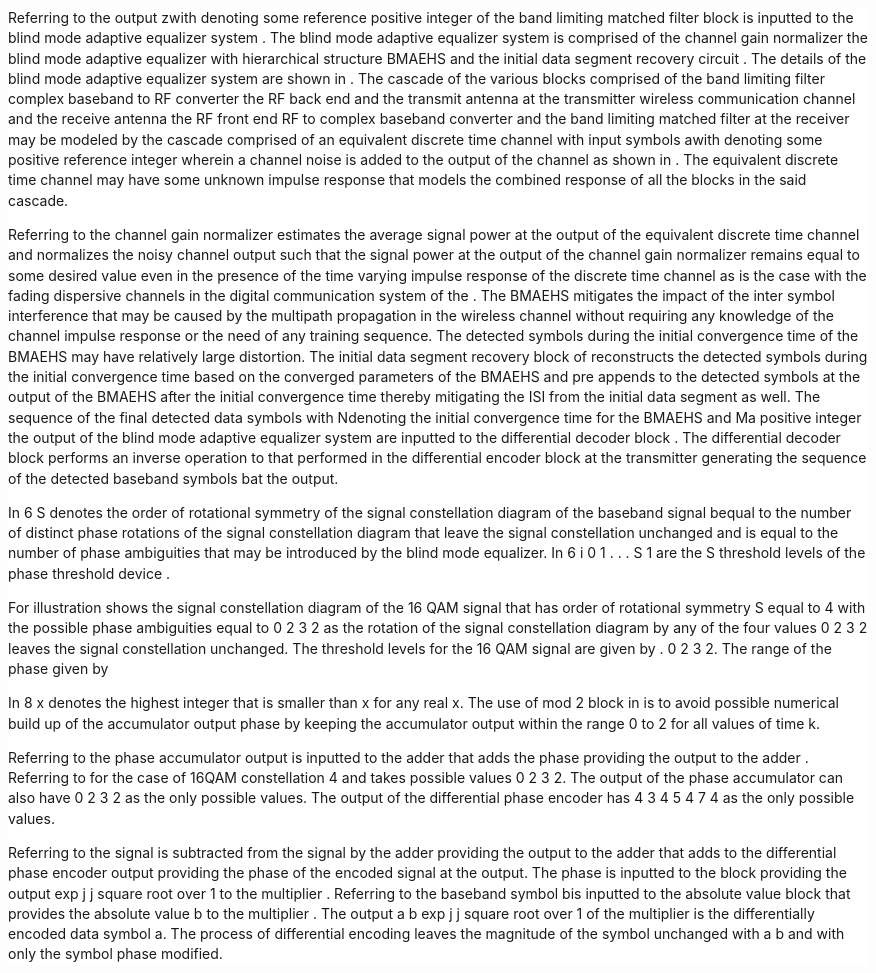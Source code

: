 Referring to the output zwith denoting some reference positive integer of the band limiting matched filter block is inputted to the blind mode adaptive equalizer system . The blind mode adaptive equalizer system is comprised of the channel gain normalizer the blind mode adaptive equalizer with hierarchical structure BMAEHS and the initial data segment recovery circuit . The details of the blind mode adaptive equalizer system are shown in . The cascade of the various blocks comprised of the band limiting filter complex baseband to RF converter the RF back end and the transmit antenna at the transmitter wireless communication channel and the receive antenna the RF front end RF to complex baseband converter and the band limiting matched filter at the receiver may be modeled by the cascade comprised of an equivalent discrete time channel with input symbols awith denoting some positive reference integer wherein a channel noise is added to the output of the channel as shown in . The equivalent discrete time channel may have some unknown impulse response that models the combined response of all the blocks in the said cascade.

Referring to the channel gain normalizer estimates the average signal power at the output of the equivalent discrete time channel and normalizes the noisy channel output such that the signal power at the output of the channel gain normalizer remains equal to some desired value even in the presence of the time varying impulse response of the discrete time channel as is the case with the fading dispersive channels in the digital communication system of the . The BMAEHS mitigates the impact of the inter symbol interference that may be caused by the multipath propagation in the wireless channel without requiring any knowledge of the channel impulse response or the need of any training sequence. The detected symbols during the initial convergence time of the BMAEHS may have relatively large distortion. The initial data segment recovery block of reconstructs the detected symbols during the initial convergence time based on the converged parameters of the BMAEHS and pre appends to the detected symbols at the output of the BMAEHS after the initial convergence time thereby mitigating the ISI from the initial data segment as well. The sequence of the final detected data symbols with Ndenoting the initial convergence time for the BMAEHS and Ma positive integer the output of the blind mode adaptive equalizer system are inputted to the differential decoder block . The differential decoder block performs an inverse operation to that performed in the differential encoder block at the transmitter generating the sequence of the detected baseband symbols bat the output.

In 6 S denotes the order of rotational symmetry of the signal constellation diagram of the baseband signal bequal to the number of distinct phase rotations of the signal constellation diagram that leave the signal constellation unchanged and is equal to the number of phase ambiguities that may be introduced by the blind mode equalizer. In 6 i 0 1 . . . S 1 are the S threshold levels of the phase threshold device .

For illustration shows the signal constellation diagram of the 16 QAM signal that has order of rotational symmetry S equal to 4 with the possible phase ambiguities equal to 0 2 3 2 as the rotation of the signal constellation diagram by any of the four values 0 2 3 2 leaves the signal constellation unchanged. The threshold levels for the 16 QAM signal are given by . 0 2 3 2. The range of the phase given by 

In 8 x denotes the highest integer that is smaller than x for any real x. The use of mod 2 block in is to avoid possible numerical build up of the accumulator output phase by keeping the accumulator output within the range 0 to 2 for all values of time k.

Referring to the phase accumulator output is inputted to the adder that adds the phase providing the output to the adder . Referring to for the case of 16QAM constellation 4 and takes possible values 0 2 3 2. The output of the phase accumulator can also have 0 2 3 2 as the only possible values. The output of the differential phase encoder has 4 3 4 5 4 7 4 as the only possible values.

Referring to the signal is subtracted from the signal by the adder providing the output to the adder that adds to the differential phase encoder output providing the phase of the encoded signal at the output. The phase is inputted to the block providing the output exp j j square root over 1 to the multiplier . Referring to the baseband symbol bis inputted to the absolute value block that provides the absolute value b to the multiplier . The output a b exp j j square root over 1 of the multiplier is the differentially encoded data symbol a. The process of differential encoding leaves the magnitude of the symbol unchanged with a b and with only the symbol phase modified.

